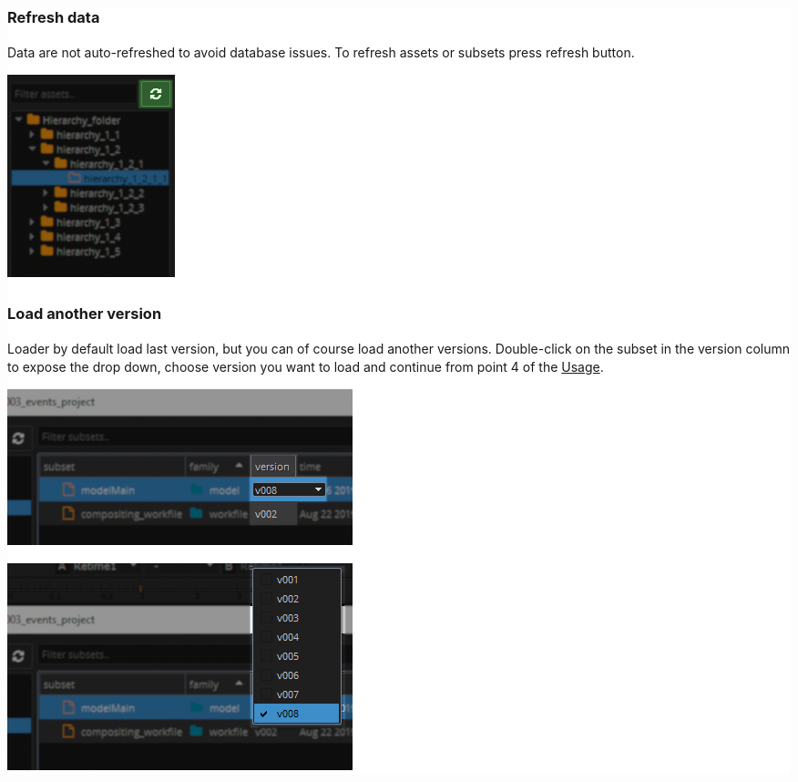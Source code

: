 <div class="ImagePanel" data-image-align='right'>
<div class="ImagePanel.content">

### Refresh data
Data are not auto-refreshed to avoid database issues. To refresh assets or subsets press refresh button.
</div>
<div class="ImagePanel.image Screenshot">

![tools_loader_50](assets/tools/tools_loader_50.png)
</div>
</div>

### Load another version
Loader by default load last version, but you can of course load another versions. Double-click on the subset in the version column to expose the drop down, choose version you want to load and continue from point 4 of the [Usage](#usage-1).
<div class="ImagePanel">
<div class="ImagePanel.image Screenshot">

  ![tools_loader_21](assets/tools/tools_loader_21.png)
</div>
<div class="ImagePanel.image Screenshot">

  ![tools_loader_22](assets/tools/tools_loader_22.png)
</div>
</div>
